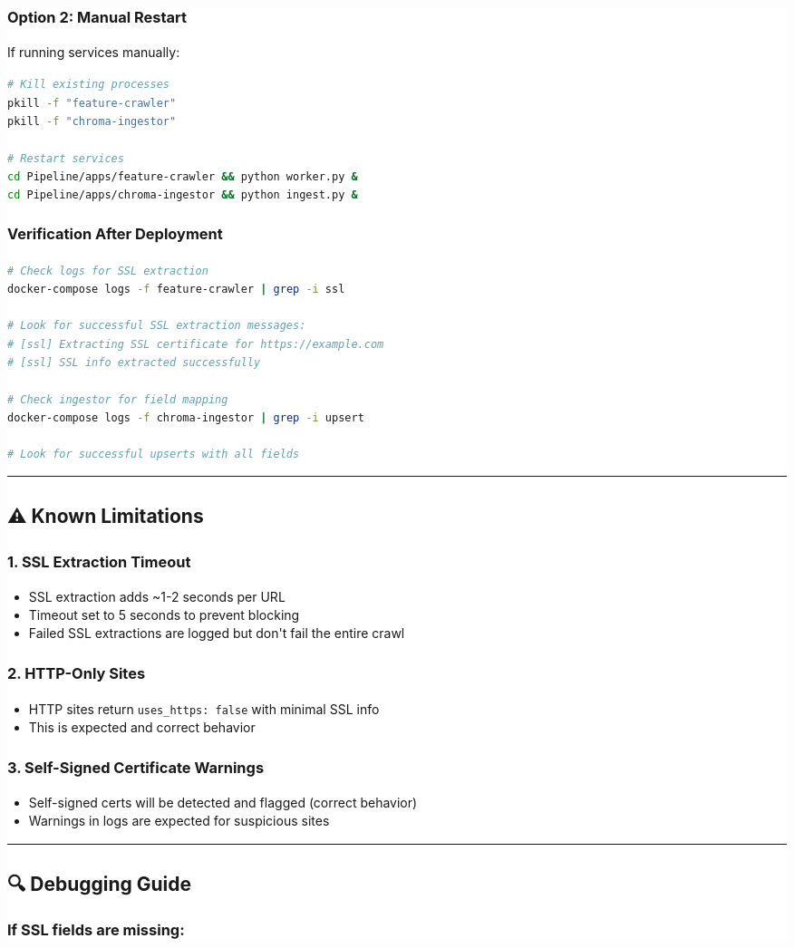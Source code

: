 ### Option 2: Manual Restart

If running services manually:
```bash
# Kill existing processes
pkill -f "feature-crawler"
pkill -f "chroma-ingestor"

# Restart services
cd Pipeline/apps/feature-crawler && python worker.py &
cd Pipeline/apps/chroma-ingestor && python ingest.py &
```

### Verification After Deployment

```bash
# Check logs for SSL extraction
docker-compose logs -f feature-crawler | grep -i ssl

# Look for successful SSL extraction messages:
# [ssl] Extracting SSL certificate for https://example.com
# [ssl] SSL info extracted successfully

# Check ingestor for field mapping
docker-compose logs -f chroma-ingestor | grep -i upsert

# Look for successful upserts with all fields
```

---

## ⚠️ Known Limitations

### 1. SSL Extraction Timeout
- SSL extraction adds ~1-2 seconds per URL
- Timeout set to 5 seconds to prevent blocking
- Failed SSL extractions are logged but don't fail the entire crawl

### 2. HTTP-Only Sites
- HTTP sites return `uses_https: false` with minimal SSL info
- This is expected and correct behavior

### 3. Self-Signed Certificate Warnings
- Self-signed certs will be detected and flagged (correct behavior)
- Warnings in logs are expected for suspicious sites

---

## 🔍 Debugging Guide

### If SSL fields are missing:
